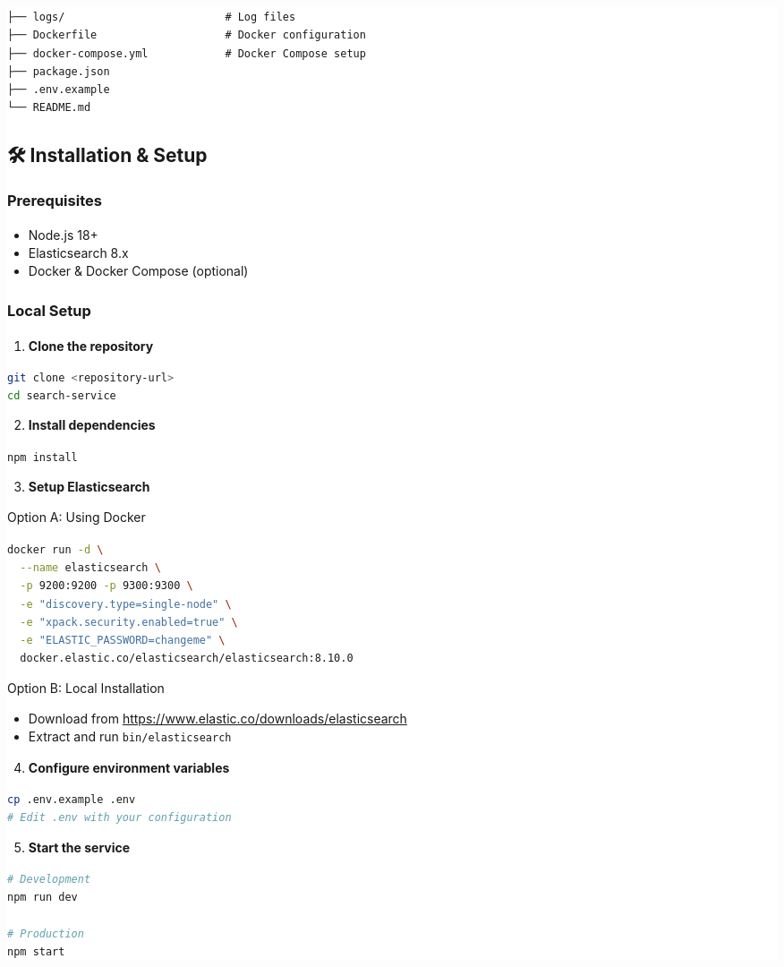 ```
├── logs/                         # Log files
├── Dockerfile                    # Docker configuration
├── docker-compose.yml            # Docker Compose setup
├── package.json
├── .env.example
└── README.md
```

## 🛠️ Installation & Setup

### Prerequisites
- Node.js 18+
- Elasticsearch 8.x
- Docker & Docker Compose (optional)

### Local Setup

1. **Clone the repository**
```bash
git clone <repository-url>
cd search-service
```

2. **Install dependencies**
```bash
npm install
```

3. **Setup Elasticsearch**

Option A: Using Docker
```bash
docker run -d \
  --name elasticsearch \
  -p 9200:9200 -p 9300:9300 \
  -e "discovery.type=single-node" \
  -e "xpack.security.enabled=true" \
  -e "ELASTIC_PASSWORD=changeme" \
  docker.elastic.co/elasticsearch/elasticsearch:8.10.0
```

Option B: Local Installation
- Download from https://www.elastic.co/downloads/elasticsearch
- Extract and run `bin/elasticsearch`

4. **Configure environment variables**
```bash
cp .env.example .env
# Edit .env with your configuration
```

5. **Start the service**
```bash
# Development
npm run dev

# Production
npm start
```
